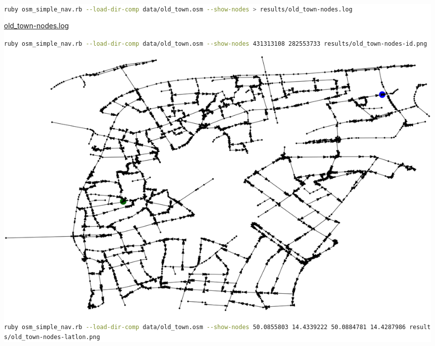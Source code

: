 
```sh
ruby osm_simple_nav.rb --load-dir-comp data/old_town.osm --show-nodes > results/old_town-nodes.log
```

[old_town-nodes.log](./results/old_town-nodes.log)

```sh
ruby osm_simple_nav.rb --load-dir-comp data/old_town.osm --show-nodes 431313108 282553733 results/old_town-nodes-id.png
```

![](./results/old_town-nodes-id.png)

```sh
ruby osm_simple_nav.rb --load-dir-comp data/old_town.osm --show-nodes 50.0855803 14.4339222 50.0884781 14.4287986 results/old_town-nodes-latlon.png
```
